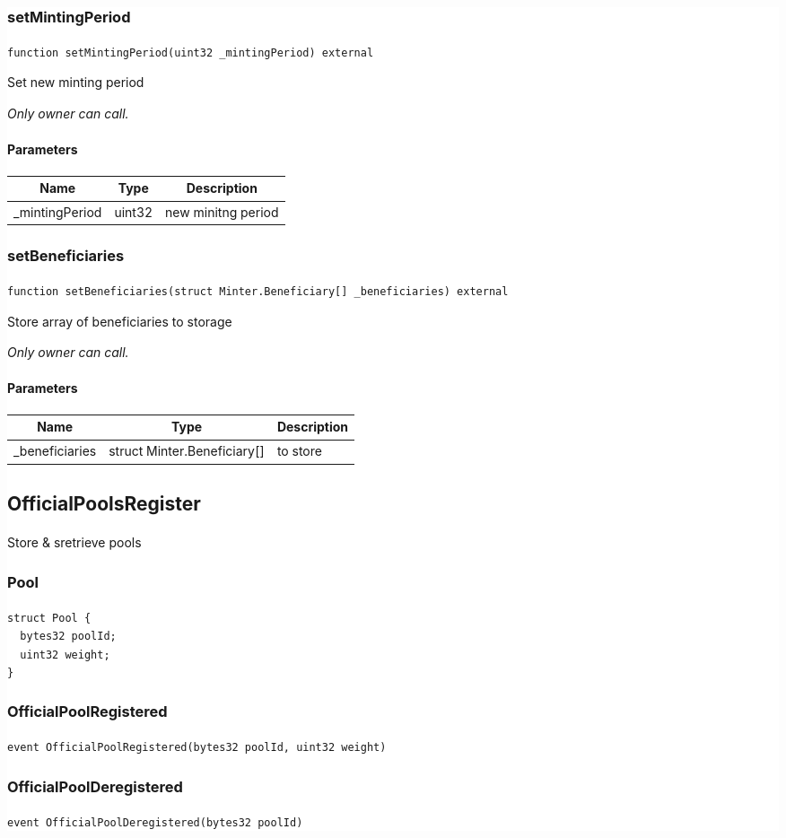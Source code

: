 ### setMintingPeriod

```solidity
function setMintingPeriod(uint32 _mintingPeriod) external
```

Set new minting period

_Only owner can call._

#### Parameters

| Name            | Type   | Description        |
| --------------- | ------ | ------------------ |
| \_mintingPeriod | uint32 | new minitng period |

### setBeneficiaries

```solidity
function setBeneficiaries(struct Minter.Beneficiary[] _beneficiaries) external
```

Store array of beneficiaries to storage

_Only owner can call._

#### Parameters

| Name            | Type                        | Description |
| --------------- | --------------------------- | ----------- |
| \_beneficiaries | struct Minter.Beneficiary[] | to store    |

## OfficialPoolsRegister

Store & sretrieve pools

### Pool

```solidity
struct Pool {
  bytes32 poolId;
  uint32 weight;
}
```

### OfficialPoolRegistered

```solidity
event OfficialPoolRegistered(bytes32 poolId, uint32 weight)
```

### OfficialPoolDeregistered

```solidity
event OfficialPoolDeregistered(bytes32 poolId)
```
